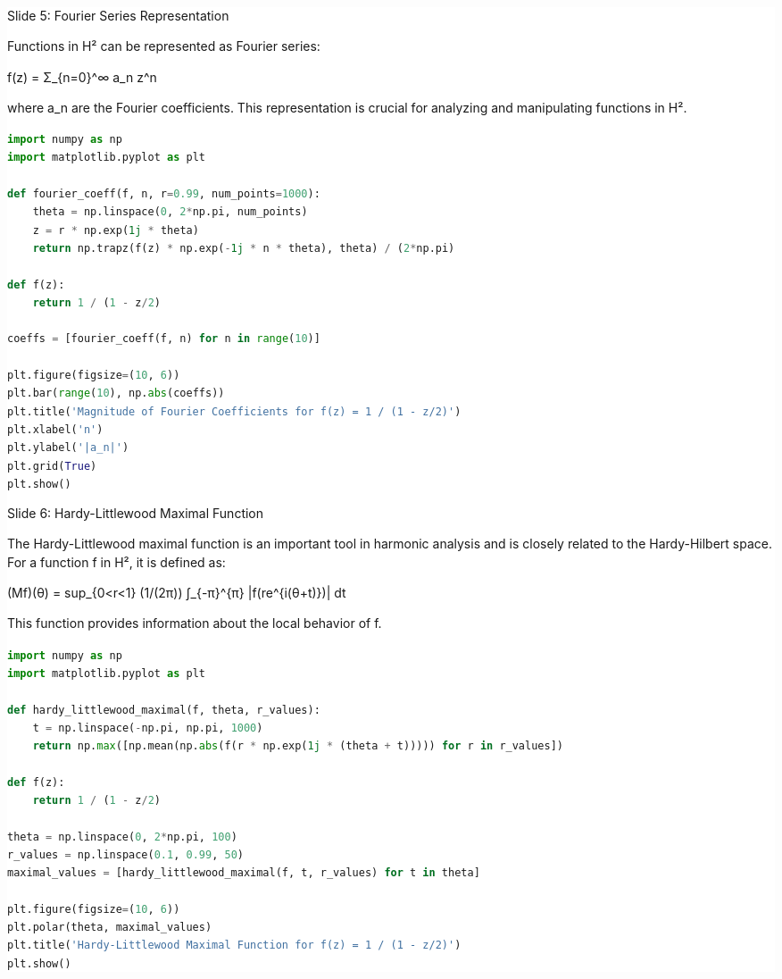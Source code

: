 Slide 5: Fourier Series Representation

Functions in H² can be represented as Fourier series:

f(z) = Σ\_{n=0}^∞ a\_n z^n

where a\_n are the Fourier coefficients. This representation is crucial for analyzing and manipulating functions in H².

```python
import numpy as np
import matplotlib.pyplot as plt

def fourier_coeff(f, n, r=0.99, num_points=1000):
    theta = np.linspace(0, 2*np.pi, num_points)
    z = r * np.exp(1j * theta)
    return np.trapz(f(z) * np.exp(-1j * n * theta), theta) / (2*np.pi)

def f(z):
    return 1 / (1 - z/2)

coeffs = [fourier_coeff(f, n) for n in range(10)]

plt.figure(figsize=(10, 6))
plt.bar(range(10), np.abs(coeffs))
plt.title('Magnitude of Fourier Coefficients for f(z) = 1 / (1 - z/2)')
plt.xlabel('n')
plt.ylabel('|a_n|')
plt.grid(True)
plt.show()
```

Slide 6: Hardy-Littlewood Maximal Function

The Hardy-Littlewood maximal function is an important tool in harmonic analysis and is closely related to the Hardy-Hilbert space. For a function f in H², it is defined as:

(Mf)(θ) = sup\_{0<r<1} (1/(2π)) ∫\_{-π}^{π} |f(re^{i(θ+t)})| dt

This function provides information about the local behavior of f.

```python
import numpy as np
import matplotlib.pyplot as plt

def hardy_littlewood_maximal(f, theta, r_values):
    t = np.linspace(-np.pi, np.pi, 1000)
    return np.max([np.mean(np.abs(f(r * np.exp(1j * (theta + t))))) for r in r_values])

def f(z):
    return 1 / (1 - z/2)

theta = np.linspace(0, 2*np.pi, 100)
r_values = np.linspace(0.1, 0.99, 50)
maximal_values = [hardy_littlewood_maximal(f, t, r_values) for t in theta]

plt.figure(figsize=(10, 6))
plt.polar(theta, maximal_values)
plt.title('Hardy-Littlewood Maximal Function for f(z) = 1 / (1 - z/2)')
plt.show()
```
